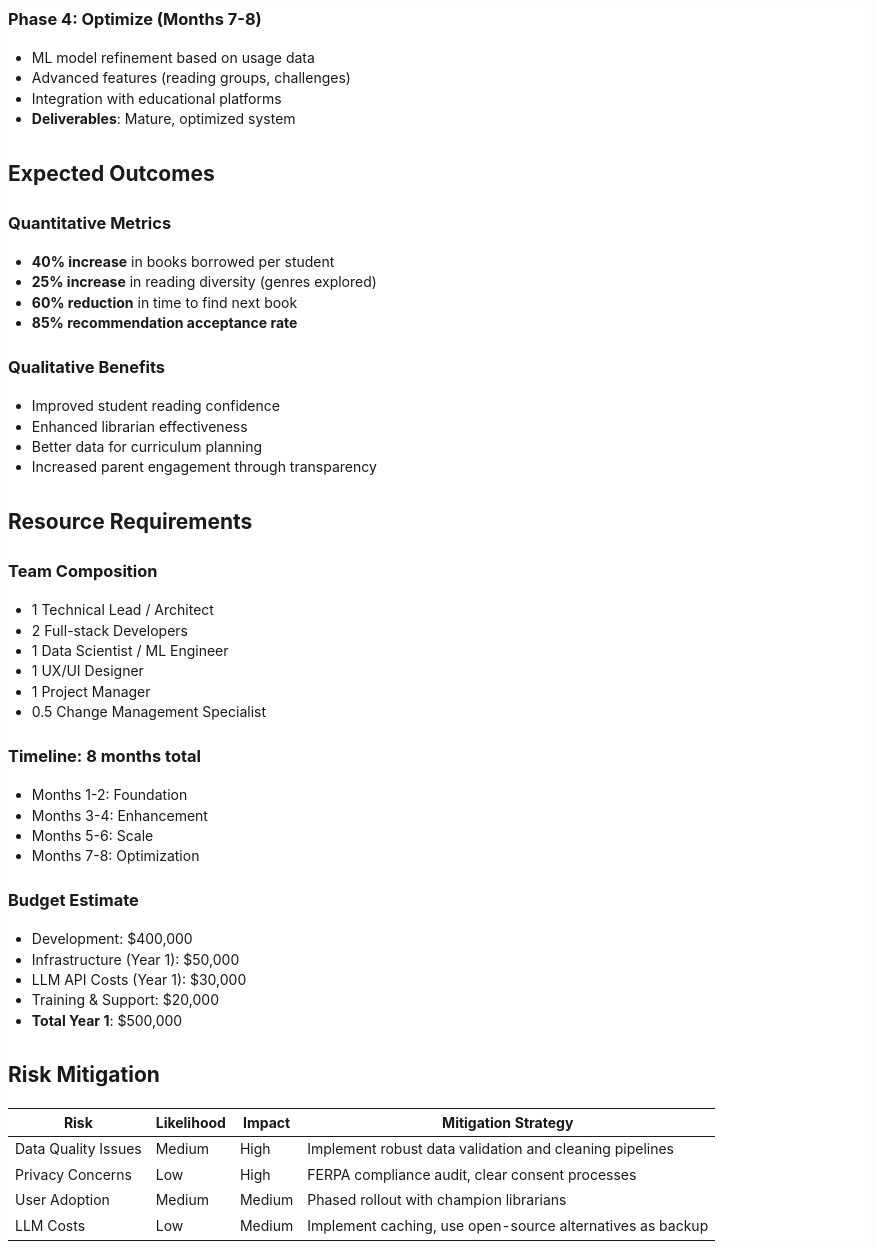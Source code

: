 ### Phase 4: Optimize (Months 7-8)
- ML model refinement based on usage data
- Advanced features (reading groups, challenges)
- Integration with educational platforms
- **Deliverables**: Mature, optimized system

## Expected Outcomes

### Quantitative Metrics
- **40% increase** in books borrowed per student
- **25% increase** in reading diversity (genres explored)
- **60% reduction** in time to find next book
- **85% recommendation acceptance rate**

### Qualitative Benefits
- Improved student reading confidence
- Enhanced librarian effectiveness
- Better data for curriculum planning
- Increased parent engagement through transparency

## Resource Requirements

### Team Composition
- 1 Technical Lead / Architect
- 2 Full-stack Developers
- 1 Data Scientist / ML Engineer
- 1 UX/UI Designer
- 1 Project Manager
- 0.5 Change Management Specialist

### Timeline: 8 months total
- Months 1-2: Foundation
- Months 3-4: Enhancement
- Months 5-6: Scale
- Months 7-8: Optimization

### Budget Estimate
- Development: $400,000
- Infrastructure (Year 1): $50,000
- LLM API Costs (Year 1): $30,000
- Training & Support: $20,000
- **Total Year 1**: $500,000

## Risk Mitigation

| Risk | Likelihood | Impact | Mitigation Strategy |
|------|------------|--------|-------------------|
| Data Quality Issues | Medium | High | Implement robust data validation and cleaning pipelines |
| Privacy Concerns | Low | High | FERPA compliance audit, clear consent processes |
| User Adoption | Medium | Medium | Phased rollout with champion librarians |
| LLM Costs | Low | Medium | Implement caching, use open-source alternatives as backup |
